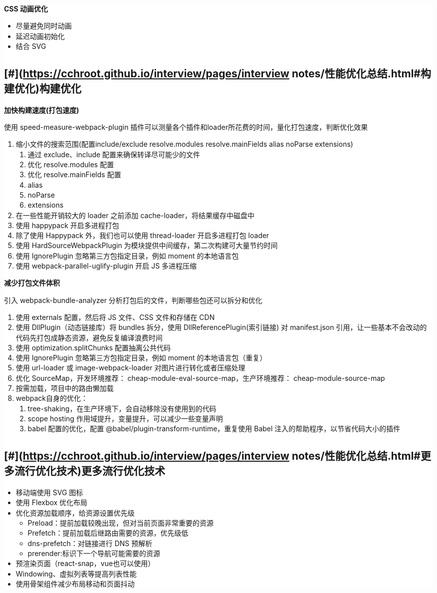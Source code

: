 **CSS 动画优化**

- 尽量避免同时动画
- 延迟动画初始化
- 结合 SVG

## [#](https://cchroot.github.io/interview/pages/interview notes/性能优化总结.html#构建优化)构建优化

**加快构建速度(打包速度)**

使用 speed-measure-webpack-plugin 插件可以测量各个插件和loader所花费的时间，量化打包速度，判断优化效果

1. 缩小文件的搜索范围(配置include/exclude resolve.modules resolve.mainFields alias noParse extensions)
   1. 通过 exclude、include 配置来确保转译尽可能少的文件
   2. 优化 resolve.modules 配置
   3. 优化 resolve.mainFields 配置
   4. alias
   5. noParse
   6. extensions
2. 在一些性能开销较大的 loader 之前添加 cache-loader，将结果缓存中磁盘中
3. 使用 happypack 开启多进程打包
4. 除了使用 Happypack 外，我们也可以使用 thread-loader 开启多进程打包 loader
5. 使用 HardSourceWebpackPlugin 为模块提供中间缓存，第二次构建可大量节约时间
6. 使用 IgnorePlugin 忽略第三方包指定目录，例如 moment 的本地语言包
7. 使用 webpack-parallel-uglify-plugin 开启 JS 多进程压缩

**减少打包文件体积**

引入 webpack-bundle-analyzer 分析打包后的文件，判断哪些包还可以拆分和优化

1. 使用 externals 配置，然后将 JS 文件、CSS 文件和存储在 CDN
2. 使用 DllPlugin（动态链接库）将 bundles 拆分，使用 DllReferencePlugin(索引链接) 对 manifest.json 引用，让一些基本不会改动的代码先打包成静态资源，避免反复编译浪费时间
3. 使用 optimization.splitChunks 配置抽离公共代码
4. 使用 IgnorePlugin 忽略第三方包指定目录，例如 moment 的本地语言包（重复）
5. 使用 url-loader 或 image-webpack-loader 对图片进行转化或者压缩处理
6. 优化 SourceMap，开发环境推荐： cheap-module-eval-source-map，生产环境推荐： cheap-module-source-map
7. 按需加载，项目中的路由懒加载
8. webpack自身的优化：
   1. tree-shaking，在生产环境下，会自动移除没有使用到的代码
   2. scope hosting 作用域提升，变量提升，可以减少一些变量声明
   3. babel 配置的优化，配置 @babel/plugin-transform-runtime，重复使用 Babel 注入的帮助程序，以节省代码大小的插件

## [#](https://cchroot.github.io/interview/pages/interview notes/性能优化总结.html#更多流行优化技术)更多流行优化技术

- 移动端使用 SVG 图标
- 使用 Flexbox 优化布局
- 优化资源加载顺序，给资源设置优先级
  - Preload：提前加载较晚出现，但对当前页面非常重要的资源
  - Prefetch：提前加载后继路由需要的资源，优先级低
  - dns-prefetch：对链接进行 DNS 预解析
  - prerender:标识下一个导航可能需要的资源
- 预渲染页面（react-snap，vue也可以使用）
- Windowing、虚拟列表等提高列表性能
- 使用骨架组件减少布局移动和页面抖动
